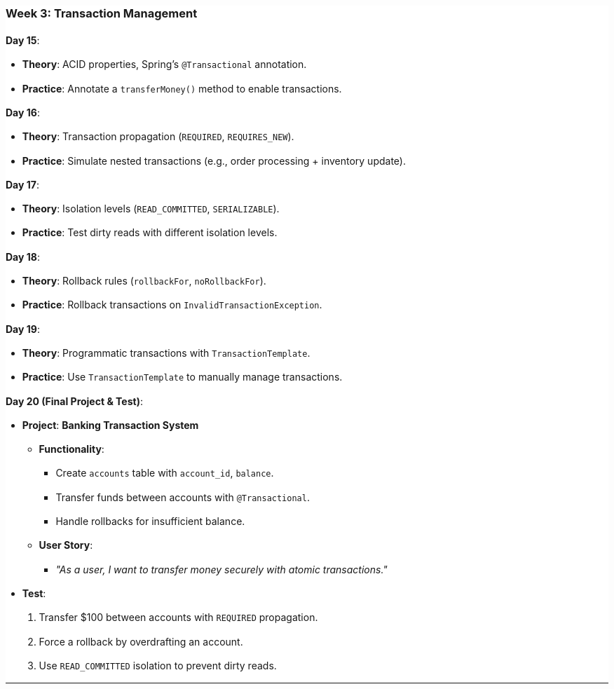 ### **Week 3: Transaction Management**   

**Day 15**:   

- **Theory**: ACID properties, Spring’s `@Transactional` annotation.   

- **Practice**: Annotate a `transferMoney()` method to enable transactions.   

  

**Day 16**:   

- **Theory**: Transaction propagation (`REQUIRED`, `REQUIRES_NEW`).   

- **Practice**: Simulate nested transactions (e.g., order processing + inventory update).   

  

**Day 17**:   

- **Theory**: Isolation levels (`READ_COMMITTED`, `SERIALIZABLE`).   

- **Practice**: Test dirty reads with different isolation levels.   

  

**Day 18**:   

- **Theory**: Rollback rules (`rollbackFor`, `noRollbackFor`).   

- **Practice**: Rollback transactions on `InvalidTransactionException`.   

  

**Day 19**:   

- **Theory**: Programmatic transactions with `TransactionTemplate`.   

- **Practice**: Use `TransactionTemplate` to manually manage transactions.   

  

**Day 20 (Final Project & Test)**:   

- **Project**: **Banking Transaction System**   

  - **Functionality**:   

    - Create `accounts` table with `account_id`, `balance`.   

    - Transfer funds between accounts with `@Transactional`.   

    - Handle rollbacks for insufficient balance.   

  - **User Story**:   

    - *"As a user, I want to transfer money securely with atomic transactions."*   

- **Test**:   

  1. Transfer $100 between accounts with `REQUIRED` propagation.   

  2. Force a rollback by overdrafting an account.   

  3. Use `READ_COMMITTED` isolation to prevent dirty reads.   

  

--- 